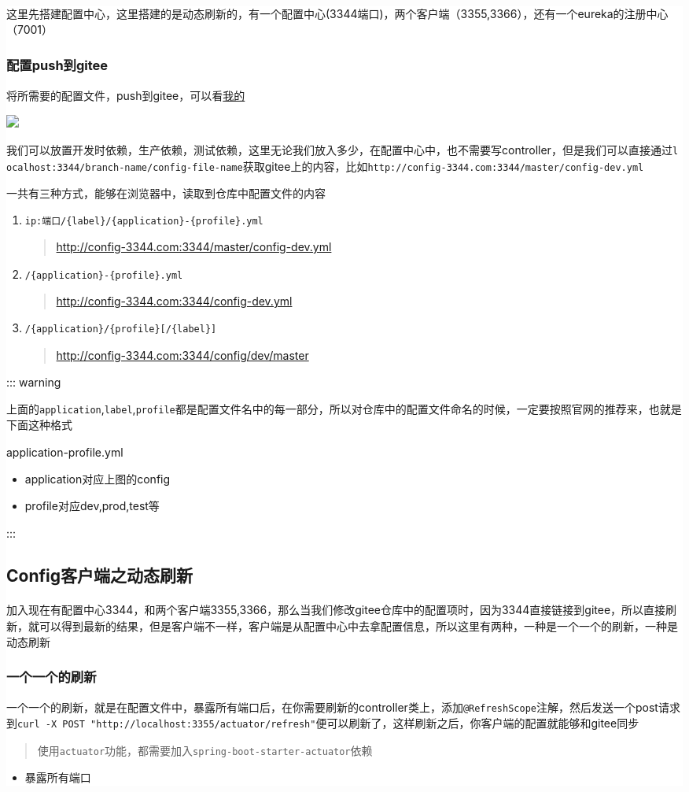 这里先搭建配置中心，这里搭建的是动态刷新的，有一个配置中心(3344端口)，两个客户端（3355,3366），还有一个eureka的注册中心（7001）



### 配置push到gitee

将所需要的配置文件，push到gitee，可以看[我的](https://gitee.com/qsyyk_aurora_admin/spring-cloud-config)

![](https://picture.xcye.xyz/image-20220122201928705.png)



我们可以放置开发时依赖，生产依赖，测试依赖，这里无论我们放入多少，在配置中心中，也不需要写controller，但是我们可以直接通过`localhost:3344/branch-name/config-file-name`获取gitee上的内容，比如`http://config-3344.com:3344/master/config-dev.yml`

一共有三种方式，能够在浏览器中，读取到仓库中配置文件的内容

1. `ip:端口/{label}/{application}-{profile}.yml`

   > http://config-3344.com:3344/master/config-dev.yml

2. `/{application}-{profile}.yml`

   > http://config-3344.com:3344/config-dev.yml

3. `/{application}/{profile}[/{label}]`

   > http://config-3344.com:3344/config/dev/master



::: warning

上面的`application`,`label`,`profile`都是配置文件名中的每一部分，所以对仓库中的配置文件命名的时候，一定要按照官网的推荐来，也就是下面这种格式

application-profile.yml

- application对应上图的config

- profile对应dev,prod,test等

:::





## Config客户端之动态刷新

加入现在有配置中心3344，和两个客户端3355,3366，那么当我们修改gitee仓库中的配置项时，因为3344直接链接到gitee，所以直接刷新，就可以得到最新的结果，但是客户端不一样，客户端是从配置中心中去拿配置信息，所以这里有两种，一种是一个一个的刷新，一种是动态刷新



### 一个一个的刷新

一个一个的刷新，就是在配置文件中，暴露所有端口后，在你需要刷新的controller类上，添加`@RefreshScope`注解，然后发送一个post请求到`curl -X POST "http://localhost:3355/actuator/refresh"`便可以刷新了，这样刷新之后，你客户端的配置就能够和gitee同步

> 使用`actuator`功能，都需要加入`spring-boot-starter-actuator`依赖



- 暴露所有端口
